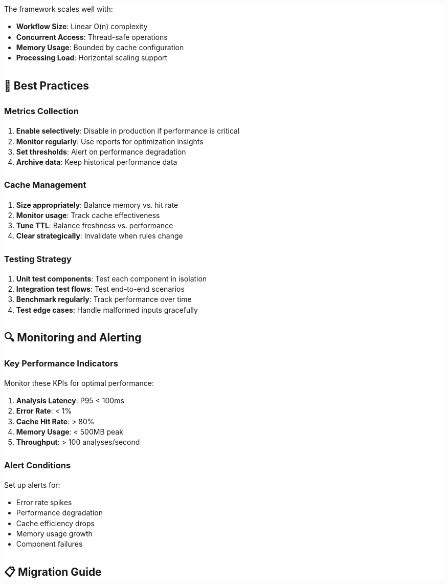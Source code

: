 The framework scales well with:
- **Workflow Size**: Linear O(n) complexity
- **Concurrent Access**: Thread-safe operations
- **Memory Usage**: Bounded by cache configuration
- **Processing Load**: Horizontal scaling support

## 🚀 Best Practices

### Metrics Collection

1. **Enable selectively**: Disable in production if performance is critical
2. **Monitor regularly**: Use reports for optimization insights
3. **Set thresholds**: Alert on performance degradation
4. **Archive data**: Keep historical performance data

### Cache Management

1. **Size appropriately**: Balance memory vs. hit rate
2. **Monitor usage**: Track cache effectiveness
3. **Tune TTL**: Balance freshness vs. performance
4. **Clear strategically**: Invalidate when rules change

### Testing Strategy

1. **Unit test components**: Test each component in isolation
2. **Integration test flows**: Test end-to-end scenarios
3. **Benchmark regularly**: Track performance over time
4. **Test edge cases**: Handle malformed inputs gracefully

## 🔍 Monitoring and Alerting

### Key Performance Indicators

Monitor these KPIs for optimal performance:

1. **Analysis Latency**: P95 < 100ms
2. **Error Rate**: < 1%
3. **Cache Hit Rate**: > 80%
4. **Memory Usage**: < 500MB peak
5. **Throughput**: > 100 analyses/second

### Alert Conditions

Set up alerts for:
- Error rate spikes
- Performance degradation
- Cache efficiency drops
- Memory usage growth
- Component failures

## 📋 Migration Guide

